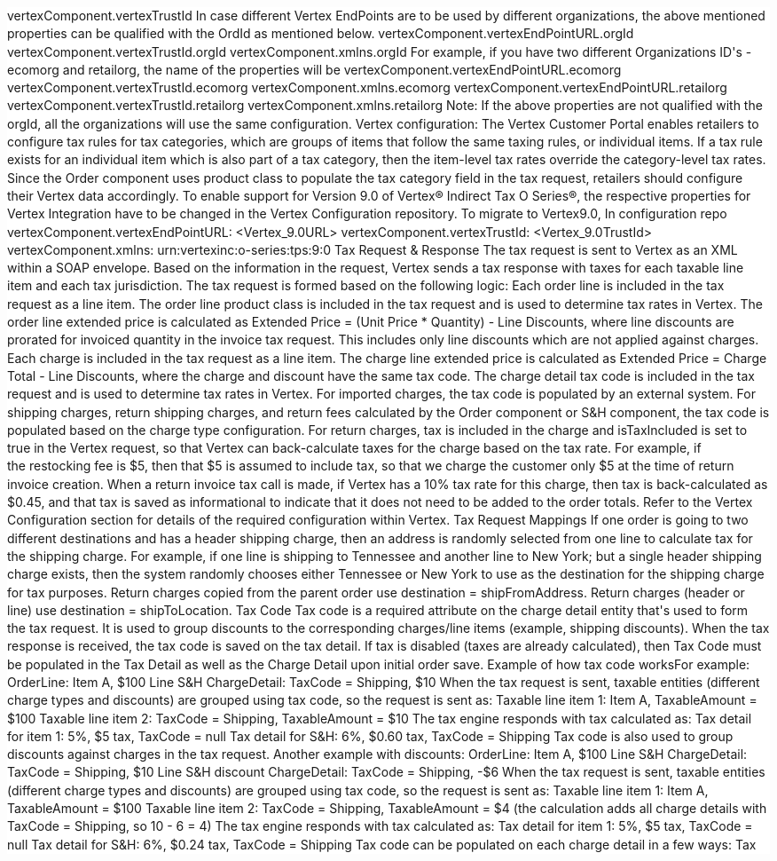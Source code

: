 vertexComponent.vertexTrustId In case different Vertex EndPoints are to be used by different organizations, the above mentioned properties can be qualified with the OrdId as mentioned below. vertexComponent.vertexEndPointURL.orgId vertexComponent.vertexTrustId.orgId vertexComponent.xmlns.orgId For example, if you have two different Organizations ID's - ecomorg and retailorg, the name of the properties will be vertexComponent.vertexEndPointURL.ecomorg vertexComponent.vertexTrustId.ecomorg vertexComponent.xmlns.ecomorg vertexComponent.vertexEndPointURL.retailorg vertexComponent.vertexTrustId.retailorg vertexComponent.xmlns.retailorg Note: If the above properties are not qualified with the orgId, all the organizations will use the same configuration. Vertex configuration: The Vertex Customer Portal enables retailers to configure tax rules for tax categories, which are groups of items that follow the same taxing rules, or individual items. If a tax rule exists for an individual item which is also part of a tax category, then the item-level tax rates override the category-level tax rates. Since the Order component uses product class to populate the tax category field in the tax request, retailers should configure their Vertex data accordingly. To enable support for Version 9.0 of Vertex® Indirect Tax O Series®, the respective properties for Vertex Integration have to be changed in the Vertex Configuration repository. To migrate to Vertex9.0, In configuration repo vertexComponent.vertexEndPointURL: <Vertex_9.0URL> vertexComponent.vertexTrustId: <Vertex_9.0TrustId> vertexComponent.xmlns: urn:vertexinc:o-series:tps:9:0 Tax Request & Response The tax request is sent to Vertex as an XML within a SOAP envelope. Based on the information in the request, Vertex sends a tax response with taxes for each taxable line item and each tax jurisdiction. The tax request is formed based on the following logic: Each order line is included in the tax request as a line item. The order line product class is included in the tax request and is used to determine tax rates in Vertex. The order line extended price is calculated as Extended Price = (Unit Price * Quantity) - Line Discounts, where line discounts are prorated for invoiced quantity in the invoice tax request. This includes only line discounts which are not applied against charges. Each charge is included in the tax request as a line item. The charge line extended price is calculated as Extended Price = Charge Total - Line Discounts, where the charge and discount have the same tax code. The charge detail tax code is included in the tax request and is used to determine tax rates in Vertex. For imported charges, the tax code is populated by an external system. For shipping charges, return shipping charges, and return fees calculated by the Order component or S&H component, the tax code is populated based on the charge type configuration. For return charges, tax is included in the charge and isTaxIncluded is set to true in the Vertex request, so that Vertex can back-calculate taxes for the charge based on the tax rate. For example, if the restocking fee is $5, then that $5 is assumed to include tax, so that we charge the customer only $5 at the time of return invoice creation. When a return invoice tax call is made, if Vertex has a 10% tax rate for this charge, then tax is back-calculated as $0.45, and that tax is saved as informational to indicate that it does not need to be added to the order totals. Refer to the Vertex Configuration section for details of the required configuration within Vertex. Tax Request Mappings If one order is going to two different destinations and has a header shipping charge, then an address is randomly selected from one line to calculate tax for the shipping charge. For example, if one line is shipping to Tennessee and another line to New York; but a single header shipping charge exists, then the system randomly chooses either Tennessee or New York to use as the destination for the shipping charge for tax purposes. Return charges copied from the parent order use destination = shipFromAddress. Return charges (header or line) use destination = shipToLocation. Tax Code Tax code is a required attribute on the charge detail entity that's used to form the tax request. It is used to group discounts to the corresponding charges/line items (example, shipping discounts). When the tax response is received, the tax code is saved on the tax detail. If tax is disabled (taxes are already calculated), then Tax Code must be populated in the Tax Detail as well as the Charge Detail upon initial order save. Example of how tax code worksFor example: OrderLine: Item A, $100 Line S&H ChargeDetail: TaxCode = Shipping, $10 When the tax request is sent, taxable entities (different charge types and discounts) are grouped using tax code, so the request is sent as: Taxable line item 1: Item A, TaxableAmount = $100 Taxable line item 2: TaxCode = Shipping, TaxableAmount = $10 The tax engine responds with tax calculated as: Tax detail for item 1: 5%, $5 tax, TaxCode = null Tax detail for S&H: 6%, $0.60 tax, TaxCode = Shipping Tax code is also used to group discounts against charges in the tax request. Another example with discounts: OrderLine: Item A, $100 Line S&H ChargeDetail: TaxCode = Shipping, $10 Line S&H discount ChargeDetail: TaxCode = Shipping, -$6 When the tax request is sent, taxable entities (different charge types and discounts) are grouped using tax code, so the request is sent as: Taxable line item 1: Item A, TaxableAmount = $100 Taxable line item 2: TaxCode = Shipping, TaxableAmount = $4 (the calculation adds all charge details with TaxCode = Shipping, so 10 - 6 = 4) The tax engine responds with tax calculated as: Tax detail for item 1: 5%, $5 tax, TaxCode = null Tax detail for S&H: 6%, $0.24 tax, TaxCode = Shipping Tax code can be populated on each charge detail in a few ways: Tax